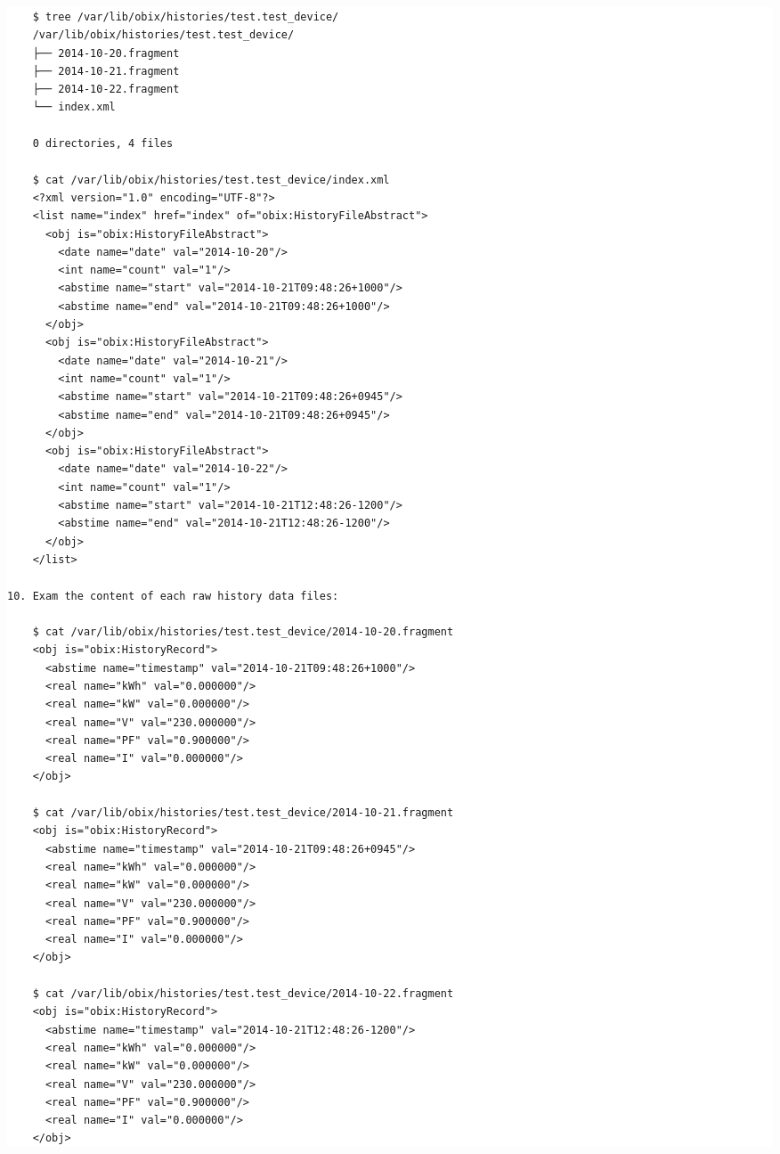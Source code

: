 ```
	$ tree /var/lib/obix/histories/test.test_device/
	/var/lib/obix/histories/test.test_device/
	├── 2014-10-20.fragment
	├── 2014-10-21.fragment
	├── 2014-10-22.fragment
	└── index.xml
	
	0 directories, 4 files
	
	$ cat /var/lib/obix/histories/test.test_device/index.xml 
	<?xml version="1.0" encoding="UTF-8"?>
	<list name="index" href="index" of="obix:HistoryFileAbstract">
	  <obj is="obix:HistoryFileAbstract">
	    <date name="date" val="2014-10-20"/>
	    <int name="count" val="1"/>
	    <abstime name="start" val="2014-10-21T09:48:26+1000"/>
	    <abstime name="end" val="2014-10-21T09:48:26+1000"/>
	  </obj>
	  <obj is="obix:HistoryFileAbstract">
	    <date name="date" val="2014-10-21"/>
	    <int name="count" val="1"/>
	    <abstime name="start" val="2014-10-21T09:48:26+0945"/>
	    <abstime name="end" val="2014-10-21T09:48:26+0945"/>
	  </obj>
	  <obj is="obix:HistoryFileAbstract">
	    <date name="date" val="2014-10-22"/>
	    <int name="count" val="1"/>
	    <abstime name="start" val="2014-10-21T12:48:26-1200"/>
	    <abstime name="end" val="2014-10-21T12:48:26-1200"/>
	  </obj>
	</list>

10. Exam the content of each raw history data files:

	$ cat /var/lib/obix/histories/test.test_device/2014-10-20.fragment 
	<obj is="obix:HistoryRecord">
	  <abstime name="timestamp" val="2014-10-21T09:48:26+1000"/>
	  <real name="kWh" val="0.000000"/>
	  <real name="kW" val="0.000000"/>
	  <real name="V" val="230.000000"/>
	  <real name="PF" val="0.900000"/>
	  <real name="I" val="0.000000"/>
	</obj>
	
	$ cat /var/lib/obix/histories/test.test_device/2014-10-21.fragment 
	<obj is="obix:HistoryRecord">
	  <abstime name="timestamp" val="2014-10-21T09:48:26+0945"/>
	  <real name="kWh" val="0.000000"/>
	  <real name="kW" val="0.000000"/>
	  <real name="V" val="230.000000"/>
	  <real name="PF" val="0.900000"/>
	  <real name="I" val="0.000000"/>
	</obj>
	
	$ cat /var/lib/obix/histories/test.test_device/2014-10-22.fragment 
	<obj is="obix:HistoryRecord">
	  <abstime name="timestamp" val="2014-10-21T12:48:26-1200"/>
	  <real name="kWh" val="0.000000"/>
	  <real name="kW" val="0.000000"/>
	  <real name="V" val="230.000000"/>
	  <real name="PF" val="0.900000"/>
	  <real name="I" val="0.000000"/>
	</obj>
```
